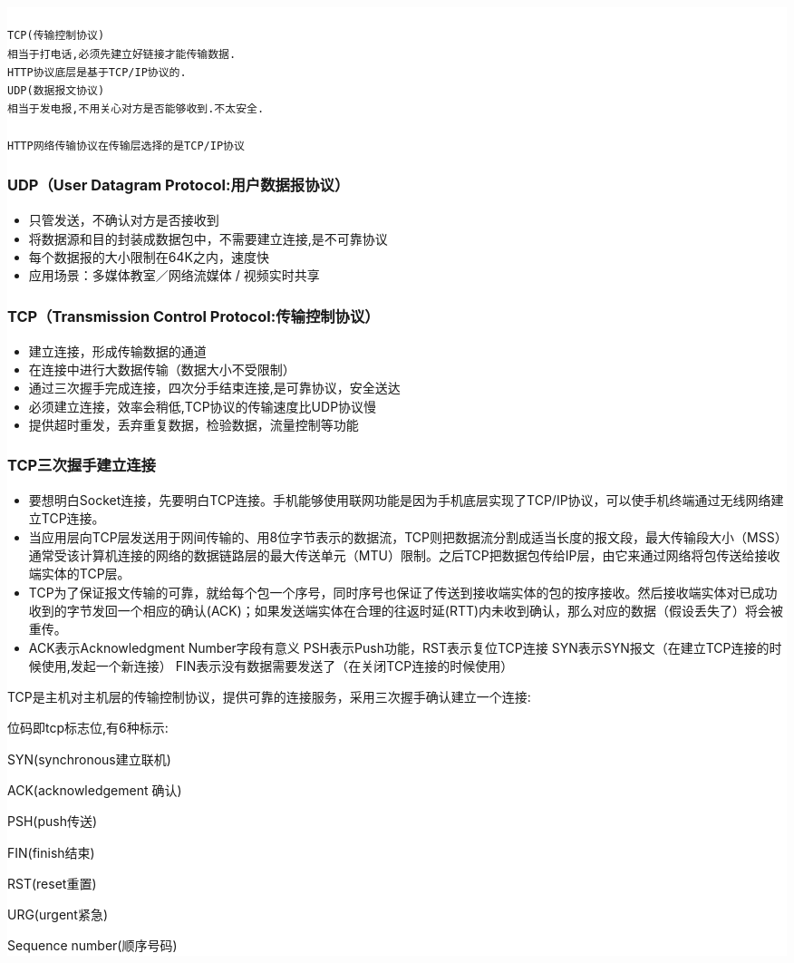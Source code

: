 ```

TCP(传输控制协议) 
相当于打电话,必须先建立好链接才能传输数据. 
HTTP协议底层是基于TCP/IP协议的.
UDP(数据报文协议) 
相当于发电报,不用关心对方是否能够收到.不太安全.

HTTP网络传输协议在传输层选择的是TCP/IP协议
```



### UDP（User Datagram Protocol:用户数据报协议）

- 只管发送，不确认对方是否接收到
- 将数据源和目的封装成数据包中，不需要建立连接,是不可靠协议
- 每个数据报的大小限制在64K之内，速度快
- 应用场景：多媒体教室／网络流媒体 / 视频实时共享

### TCP（Transmission Control Protocol:传输控制协议）

- 建立连接，形成传输数据的通道
- 在连接中进行大数据传输（数据大小不受限制）
- 通过三次握手完成连接，四次分手结束连接,是可靠协议，安全送达
- 必须建立连接，效率会稍低,TCP协议的传输速度比UDP协议慢
- 提供超时重发，丢弃重复数据，检验数据，流量控制等功能

### TCP三次握手建立连接

- 要想明白Socket连接，先要明白TCP连接。手机能够使用联网功能是因为手机底层实现了TCP/IP协议，可以使手机终端通过无线网络建立TCP连接。
- 当应用层向TCP层发送用于网间传输的、用8位字节表示的数据流，TCP则把数据流分割成适当长度的报文段，最大传输段大小（MSS）通常受该计算机连接的网络的数据链路层的最大传送单元（MTU）限制。之后TCP把数据包传给IP层，由它来通过网络将包传送给接收端实体的TCP层。
- TCP为了保证报文传输的可靠，就给每个包一个序号，同时序号也保证了传送到接收端实体的包的按序接收。然后接收端实体对已成功收到的字节发回一个相应的确认(ACK)；如果发送端实体在合理的往返时延(RTT)内未收到确认，那么对应的数据（假设丢失了）将会被重传。
- ACK表示Acknowledgment Number字段有意义 
  PSH表示Push功能，RST表示复位TCP连接 
  SYN表示SYN报文（在建立TCP连接的时候使用,发起一个新连接） 
  FIN表示没有数据需要发送了（在关闭TCP连接的时候使用）

TCP是主机对主机层的传输控制协议，提供可靠的连接服务，采用三次握手确认建立一个连接:

位码即tcp标志位,有6种标示:

SYN(synchronous建立联机)

ACK(acknowledgement 确认)

PSH(push传送)

FIN(finish结束)

RST(reset重置)

URG(urgent紧急)

Sequence number(顺序号码)
